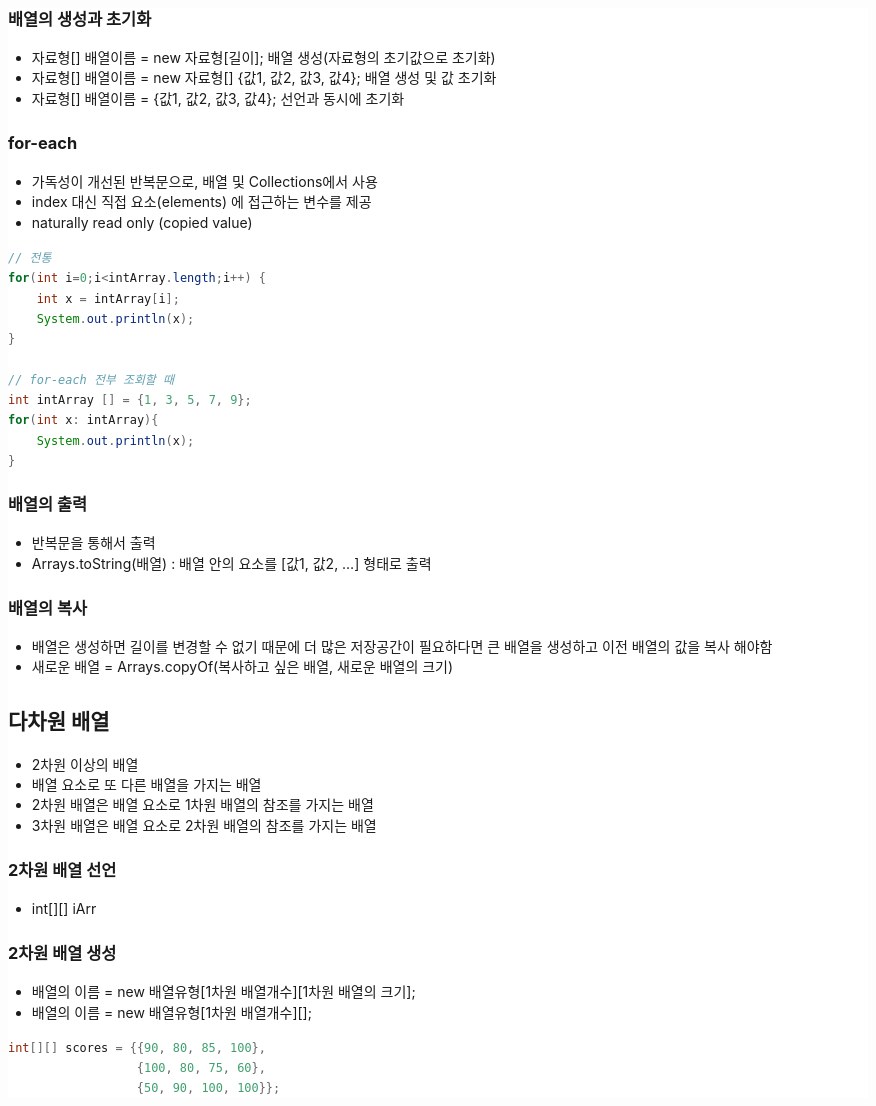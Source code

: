 ### 배열의 생성과 초기화

- 자료형[] 배열이름 = new 자료형[길이]; 배열 생성(자료형의 초기값으로 초기화)
- 자료형[] 배열이름 = new 자료형[] {값1, 값2, 값3, 값4}; 배열 생성 및 값 초기화
- 자료형[] 배열이름 = {값1, 값2, 값3, 값4}; 선언과 동시에 초기화

### for-each

- 가독성이 개선된 반복문으로, 배열 및 Collections에서 사용
- index 대신 직접 요소(elements) 에 접근하는 변수를 제공
- naturally read only (copied value)

```java
// 전통
for(int i=0;i<intArray.length;i++) {
    int x = intArray[i];
    System.out.println(x);
}

// for-each 전부 조회할 때
int intArray [] = {1, 3, 5, 7, 9};
for(int x: intArray){
    System.out.println(x);
}
```

### 배열의 출력

- 반복문을 통해서 출력
- Arrays.toString(배열) : 배열 안의 요소를 [값1, 값2, …] 형태로 출력

### 배열의 복사

- 배열은 생성하면 길이를 변경할 수 없기 때문에 더 많은 저장공간이 필요하다면 큰 배열을 생성하고 이전 배열의 값을 복사 해야함
- 새로운 배열 = Arrays.copyOf(복사하고 싶은 배열, 새로운 배열의 크기)

## 다차원 배열

- 2차원 이상의 배열
- 배열 요소로 또 다른 배열을 가지는 배열
- 2차원 배열은 배열 요소로 1차원 배열의 참조를 가지는 배열
- 3차원 배열은 배열 요소로 2차원 배열의 참조를 가지는 배열

### 2차원 배열 선언

- int[][] iArr

### 2차원 배열 생성

- 배열의 이름 = new 배열유형[1차원 배열개수][1차원 배열의 크기];
- 배열의 이름 = new 배열유형[1차원 배열개수][];

```java
int[][] scores = {{90, 80, 85, 100},
                  {100, 80, 75, 60},
                  {50, 90, 100, 100}};
```
